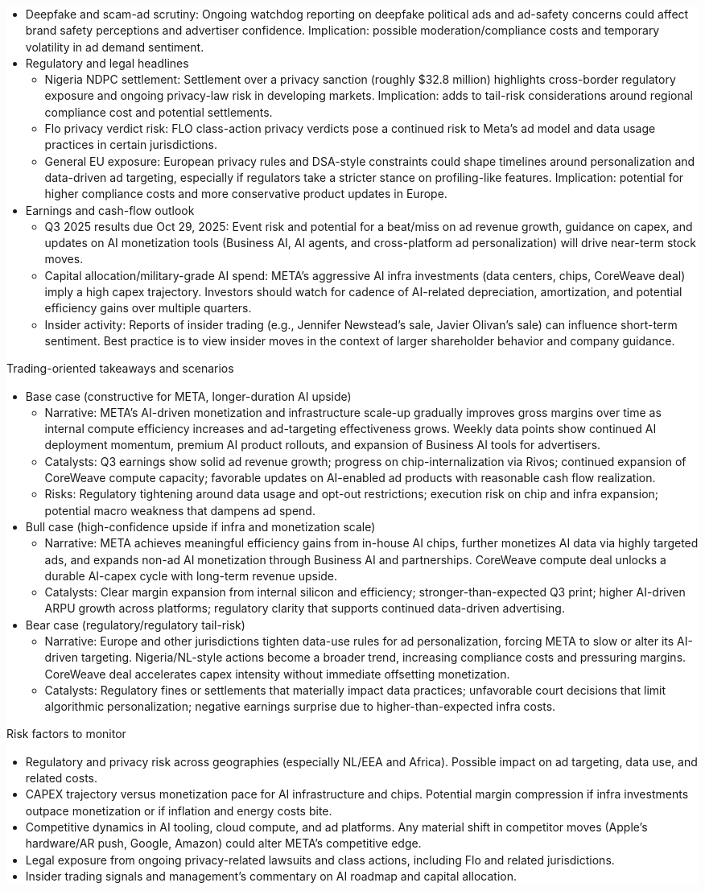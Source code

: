   - Deepfake and scam-ad scrutiny: Ongoing watchdog reporting on deepfake political ads and ad-safety concerns could affect brand safety perceptions and advertiser confidence. Implication: possible moderation/compliance costs and temporary volatility in ad demand sentiment.
- Regulatory and legal headlines
  - Nigeria NDPC settlement: Settlement over a privacy sanction (roughly $32.8 million) highlights cross-border regulatory exposure and ongoing privacy-law risk in developing markets. Implication: adds to tail-risk considerations around regional compliance cost and potential settlements.
  - Flo privacy verdict risk: FLO class-action privacy verdicts pose a continued risk to Meta’s ad model and data usage practices in certain jurisdictions.
  - General EU exposure: European privacy rules and DSA-style constraints could shape timelines around personalization and data-driven ad targeting, especially if regulators take a stricter stance on profiling-like features. Implication: potential for higher compliance costs and more conservative product updates in Europe.
- Earnings and cash-flow outlook
  - Q3 2025 results due Oct 29, 2025: Event risk and potential for a beat/miss on ad revenue growth, guidance on capex, and updates on AI monetization tools (Business AI, AI agents, and cross-platform ad personalization) will drive near-term stock moves.
  - Capital allocation/military-grade AI spend: META’s aggressive AI infra investments (data centers, chips, CoreWeave deal) imply a high capex trajectory. Investors should watch for cadence of AI-related depreciation, amortization, and potential efficiency gains over multiple quarters.
  - Insider activity: Reports of insider trading (e.g., Jennifer Newstead’s sale, Javier Olivan’s sale) can influence short-term sentiment. Best practice is to view insider moves in the context of larger shareholder behavior and company guidance.

Trading-oriented takeaways and scenarios
- Base case (constructive for META, longer-duration AI upside)
  - Narrative: META’s AI-driven monetization and infrastructure scale-up gradually improves gross margins over time as internal compute efficiency increases and ad-targeting effectiveness grows. Weekly data points show continued AI deployment momentum, premium AI product rollouts, and expansion of Business AI tools for advertisers.
  - Catalysts: Q3 earnings show solid ad revenue growth; progress on chip-internalization via Rivos; continued expansion of CoreWeave compute capacity; favorable updates on AI-enabled ad products with reasonable cash flow realization.
  - Risks: Regulatory tightening around data usage and opt-out restrictions; execution risk on chip and infra expansion; potential macro weakness that dampens ad spend.
- Bull case (high-confidence upside if infra and monetization scale)
  - Narrative: META achieves meaningful efficiency gains from in-house AI chips, further monetizes AI data via highly targeted ads, and expands non-ad AI monetization through Business AI and partnerships. CoreWeave compute deal unlocks a durable AI-capex cycle with long-term revenue upside.
  - Catalysts: Clear margin expansion from internal silicon and efficiency; stronger-than-expected Q3 print; higher AI-driven ARPU growth across platforms; regulatory clarity that supports continued data-driven advertising.
- Bear case (regulatory/regulatory tail-risk)
  - Narrative: Europe and other jurisdictions tighten data-use rules for ad personalization, forcing META to slow or alter its AI-driven targeting. Nigeria/NL-style actions become a broader trend, increasing compliance costs and pressuring margins. CoreWeave deal accelerates capex intensity without immediate offsetting monetization.
  - Catalysts: Regulatory fines or settlements that materially impact data practices; unfavorable court decisions that limit algorithmic personalization; negative earnings surprise due to higher-than-expected infra costs.

Risk factors to monitor
- Regulatory and privacy risk across geographies (especially NL/EEA and Africa). Possible impact on ad targeting, data use, and related costs.
- CAPEX trajectory versus monetization pace for AI infrastructure and chips. Potential margin compression if infra investments outpace monetization or if inflation and energy costs bite.
- Competitive dynamics in AI tooling, cloud compute, and ad platforms. Any material shift in competitor moves (Apple’s hardware/AR push, Google, Amazon) could alter META’s competitive edge.
- Legal exposure from ongoing privacy-related lawsuits and class actions, including Flo and related jurisdictions.
- Insider trading signals and management’s commentary on AI roadmap and capital allocation.
